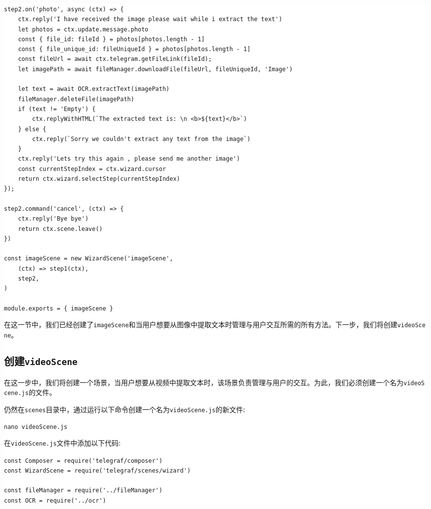 ```
step2.on('photo', async (ctx) => {
    ctx.reply('I have received the image please wait while i extract the text')
    let photos = ctx.update.message.photo
    const { file_id: fileId } = photos[photos.length - 1]
    const { file_unique_id: fileUniqueId } = photos[photos.length - 1]
    const fileUrl = await ctx.telegram.getFileLink(fileId);
    let imagePath = await fileManager.downloadFile(fileUrl, fileUniqueId, 'Image')

    let text = await OCR.extractText(imagePath)
    fileManager.deleteFile(imagePath)
    if (text != 'Empty') {
        ctx.replyWithHTML(`The extracted text is: \n <b>${text}</b>`)
    } else {
        ctx.reply(`Sorry we couldn't extract any text from the image`)
    }
    ctx.reply('Lets try this again , please send me another image')
    const currentStepIndex = ctx.wizard.cursor
    return ctx.wizard.selectStep(currentStepIndex)
});

step2.command('cancel', (ctx) => {
    ctx.reply('Bye bye')
    return ctx.scene.leave()
})

const imageScene = new WizardScene('imageScene',
    (ctx) => step1(ctx),
    step2,
)

module.exports = { imageScene }
```

在这一节中，我们已经创建了`imageScene`和当用户想要从图像中提取文本时管理与用户交互所需的所有方法。下一步，我们将创建`videoScene`。

## 创建`videoScene`

在这一步中，我们将创建一个场景，当用户想要从视频中提取文本时，该场景负责管理与用户的交互。为此，我们必须创建一个名为`videoScene.js`的文件。

仍然在`scenes`目录中，通过运行以下命令创建一个名为`videoScene.js`的新文件:

```
nano videoScene.js
```

在`videoScene.js`文件中添加以下代码:

```
const Composer = require('telegraf/composer')
const WizardScene = require('telegraf/scenes/wizard')

const fileManager = require('../fileManager')
const OCR = require('../ocr')
```
